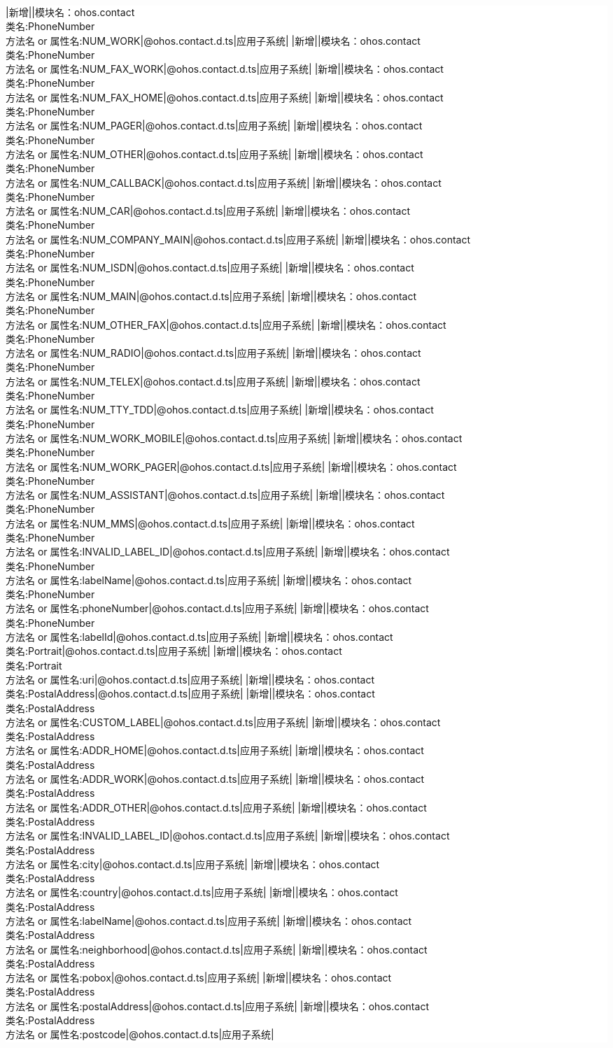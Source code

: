 |新增||模块名：ohos.contact<br>类名:PhoneNumber<br>方法名 or 属性名:NUM_WORK|@ohos.contact.d.ts|应用子系统|
|新增||模块名：ohos.contact<br>类名:PhoneNumber<br>方法名 or 属性名:NUM_FAX_WORK|@ohos.contact.d.ts|应用子系统|
|新增||模块名：ohos.contact<br>类名:PhoneNumber<br>方法名 or 属性名:NUM_FAX_HOME|@ohos.contact.d.ts|应用子系统|
|新增||模块名：ohos.contact<br>类名:PhoneNumber<br>方法名 or 属性名:NUM_PAGER|@ohos.contact.d.ts|应用子系统|
|新增||模块名：ohos.contact<br>类名:PhoneNumber<br>方法名 or 属性名:NUM_OTHER|@ohos.contact.d.ts|应用子系统|
|新增||模块名：ohos.contact<br>类名:PhoneNumber<br>方法名 or 属性名:NUM_CALLBACK|@ohos.contact.d.ts|应用子系统|
|新增||模块名：ohos.contact<br>类名:PhoneNumber<br>方法名 or 属性名:NUM_CAR|@ohos.contact.d.ts|应用子系统|
|新增||模块名：ohos.contact<br>类名:PhoneNumber<br>方法名 or 属性名:NUM_COMPANY_MAIN|@ohos.contact.d.ts|应用子系统|
|新增||模块名：ohos.contact<br>类名:PhoneNumber<br>方法名 or 属性名:NUM_ISDN|@ohos.contact.d.ts|应用子系统|
|新增||模块名：ohos.contact<br>类名:PhoneNumber<br>方法名 or 属性名:NUM_MAIN|@ohos.contact.d.ts|应用子系统|
|新增||模块名：ohos.contact<br>类名:PhoneNumber<br>方法名 or 属性名:NUM_OTHER_FAX|@ohos.contact.d.ts|应用子系统|
|新增||模块名：ohos.contact<br>类名:PhoneNumber<br>方法名 or 属性名:NUM_RADIO|@ohos.contact.d.ts|应用子系统|
|新增||模块名：ohos.contact<br>类名:PhoneNumber<br>方法名 or 属性名:NUM_TELEX|@ohos.contact.d.ts|应用子系统|
|新增||模块名：ohos.contact<br>类名:PhoneNumber<br>方法名 or 属性名:NUM_TTY_TDD|@ohos.contact.d.ts|应用子系统|
|新增||模块名：ohos.contact<br>类名:PhoneNumber<br>方法名 or 属性名:NUM_WORK_MOBILE|@ohos.contact.d.ts|应用子系统|
|新增||模块名：ohos.contact<br>类名:PhoneNumber<br>方法名 or 属性名:NUM_WORK_PAGER|@ohos.contact.d.ts|应用子系统|
|新增||模块名：ohos.contact<br>类名:PhoneNumber<br>方法名 or 属性名:NUM_ASSISTANT|@ohos.contact.d.ts|应用子系统|
|新增||模块名：ohos.contact<br>类名:PhoneNumber<br>方法名 or 属性名:NUM_MMS|@ohos.contact.d.ts|应用子系统|
|新增||模块名：ohos.contact<br>类名:PhoneNumber<br>方法名 or 属性名:INVALID_LABEL_ID|@ohos.contact.d.ts|应用子系统|
|新增||模块名：ohos.contact<br>类名:PhoneNumber<br>方法名 or 属性名:labelName|@ohos.contact.d.ts|应用子系统|
|新增||模块名：ohos.contact<br>类名:PhoneNumber<br>方法名 or 属性名:phoneNumber|@ohos.contact.d.ts|应用子系统|
|新增||模块名：ohos.contact<br>类名:PhoneNumber<br>方法名 or 属性名:labelId|@ohos.contact.d.ts|应用子系统|
|新增||模块名：ohos.contact<br>类名:Portrait|@ohos.contact.d.ts|应用子系统|
|新增||模块名：ohos.contact<br>类名:Portrait<br>方法名 or 属性名:uri|@ohos.contact.d.ts|应用子系统|
|新增||模块名：ohos.contact<br>类名:PostalAddress|@ohos.contact.d.ts|应用子系统|
|新增||模块名：ohos.contact<br>类名:PostalAddress<br>方法名 or 属性名:CUSTOM_LABEL|@ohos.contact.d.ts|应用子系统|
|新增||模块名：ohos.contact<br>类名:PostalAddress<br>方法名 or 属性名:ADDR_HOME|@ohos.contact.d.ts|应用子系统|
|新增||模块名：ohos.contact<br>类名:PostalAddress<br>方法名 or 属性名:ADDR_WORK|@ohos.contact.d.ts|应用子系统|
|新增||模块名：ohos.contact<br>类名:PostalAddress<br>方法名 or 属性名:ADDR_OTHER|@ohos.contact.d.ts|应用子系统|
|新增||模块名：ohos.contact<br>类名:PostalAddress<br>方法名 or 属性名:INVALID_LABEL_ID|@ohos.contact.d.ts|应用子系统|
|新增||模块名：ohos.contact<br>类名:PostalAddress<br>方法名 or 属性名:city|@ohos.contact.d.ts|应用子系统|
|新增||模块名：ohos.contact<br>类名:PostalAddress<br>方法名 or 属性名:country|@ohos.contact.d.ts|应用子系统|
|新增||模块名：ohos.contact<br>类名:PostalAddress<br>方法名 or 属性名:labelName|@ohos.contact.d.ts|应用子系统|
|新增||模块名：ohos.contact<br>类名:PostalAddress<br>方法名 or 属性名:neighborhood|@ohos.contact.d.ts|应用子系统|
|新增||模块名：ohos.contact<br>类名:PostalAddress<br>方法名 or 属性名:pobox|@ohos.contact.d.ts|应用子系统|
|新增||模块名：ohos.contact<br>类名:PostalAddress<br>方法名 or 属性名:postalAddress|@ohos.contact.d.ts|应用子系统|
|新增||模块名：ohos.contact<br>类名:PostalAddress<br>方法名 or 属性名:postcode|@ohos.contact.d.ts|应用子系统|
